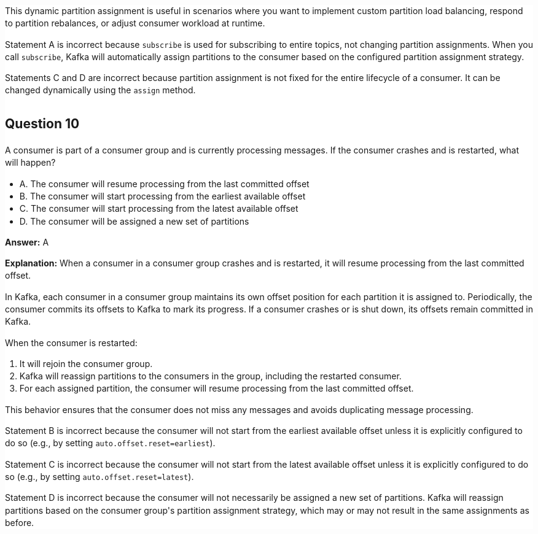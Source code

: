 This dynamic partition assignment is useful in scenarios where you want to implement custom partition load balancing, respond to partition rebalances, or adjust consumer workload at runtime.

Statement A is incorrect because `subscribe` is used for subscribing to entire topics, not changing partition assignments. When you call `subscribe`, Kafka will automatically assign partitions to the consumer based on the configured partition assignment strategy.

Statements C and D are incorrect because partition assignment is not fixed for the entire lifecycle of a consumer. It can be changed dynamically using the `assign` method.

## Question 10

A consumer is part of a consumer group and is currently processing messages. If the consumer crashes and is restarted, what will happen?

- A. The consumer will resume processing from the last committed offset
- B. The consumer will start processing from the earliest available offset
- C. The consumer will start processing from the latest available offset
- D. The consumer will be assigned a new set of partitions

**Answer:** A

**Explanation:**
When a consumer in a consumer group crashes and is restarted, it will resume processing from the last committed offset.

In Kafka, each consumer in a consumer group maintains its own offset position for each partition it is assigned to. Periodically, the consumer commits its offsets to Kafka to mark its progress. If a consumer crashes or is shut down, its offsets remain committed in Kafka.

When the consumer is restarted:

1. It will rejoin the consumer group.
2. Kafka will reassign partitions to the consumers in the group, including the restarted consumer.
3. For each assigned partition, the consumer will resume processing from the last committed offset.

This behavior ensures that the consumer does not miss any messages and avoids duplicating message processing.

Statement B is incorrect because the consumer will not start from the earliest available offset unless it is explicitly configured to do so (e.g., by setting `auto.offset.reset=earliest`).

Statement C is incorrect because the consumer will not start from the latest available offset unless it is explicitly configured to do so (e.g., by setting `auto.offset.reset=latest`).

Statement D is incorrect because the consumer will not necessarily be assigned a new set of partitions. Kafka will reassign partitions based on the consumer group's partition assignment strategy, which may or may not result in the same assignments as before.
